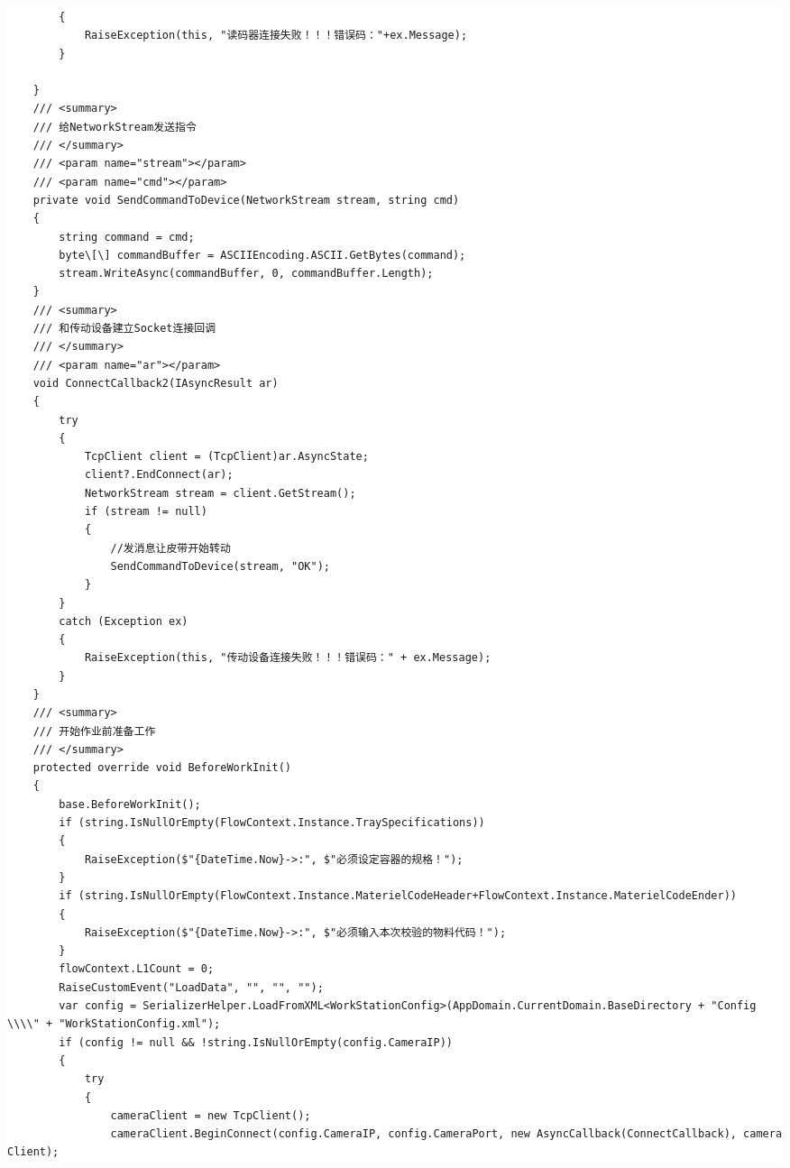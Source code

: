             {
                RaiseException(this, "读码器连接失败！！！错误码："+ex.Message);
            }
            
        }
        /// <summary>
        /// 给NetworkStream发送指令
        /// </summary>
        /// <param name="stream"></param>
        /// <param name="cmd"></param>
        private void SendCommandToDevice(NetworkStream stream, string cmd)
        {
            string command = cmd;
            byte\[\] commandBuffer = ASCIIEncoding.ASCII.GetBytes(command);
            stream.WriteAsync(commandBuffer, 0, commandBuffer.Length);
        }
        /// <summary>
        /// 和传动设备建立Socket连接回调
        /// </summary>
        /// <param name="ar"></param>
        void ConnectCallback2(IAsyncResult ar)
        {
            try
            {
                TcpClient client = (TcpClient)ar.AsyncState;
                client?.EndConnect(ar);
                NetworkStream stream = client.GetStream();
                if (stream != null)
                {
                    //发消息让皮带开始转动
                    SendCommandToDevice(stream, "OK");
                }
            }
            catch (Exception ex)
            {
                RaiseException(this, "传动设备连接失败！！！错误码：" + ex.Message);
            }
        }
        /// <summary>
        /// 开始作业前准备工作
        /// </summary>
        protected override void BeforeWorkInit()
        {
            base.BeforeWorkInit();
            if (string.IsNullOrEmpty(FlowContext.Instance.TraySpecifications))
            {
                RaiseException($"{DateTime.Now}->:", $"必须设定容器的规格！");
            }
            if (string.IsNullOrEmpty(FlowContext.Instance.MaterielCodeHeader+FlowContext.Instance.MaterielCodeEnder))
            {
                RaiseException($"{DateTime.Now}->:", $"必须输入本次校验的物料代码！");
            }
            flowContext.L1Count = 0;
            RaiseCustomEvent("LoadData", "", "", "");
            var config = SerializerHelper.LoadFromXML<WorkStationConfig>(AppDomain.CurrentDomain.BaseDirectory + "Config\\\\" + "WorkStationConfig.xml");
            if (config != null && !string.IsNullOrEmpty(config.CameraIP))
            {
                try
                {
                    cameraClient = new TcpClient();
                    cameraClient.BeginConnect(config.CameraIP, config.CameraPort, new AsyncCallback(ConnectCallback), cameraClient);